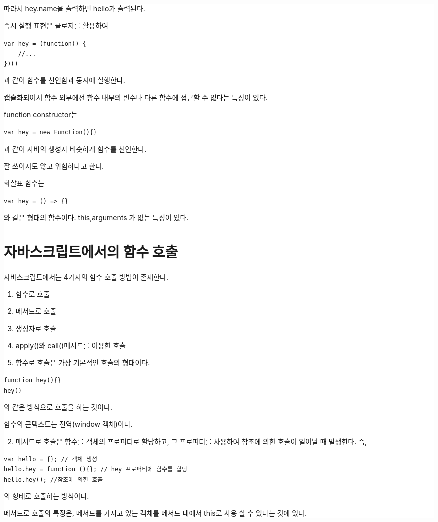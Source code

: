 따라서 hey.name을 출력하면 hello가 출력된다.

즉시 실행 표현은 클로저를 활용하여
```
var hey = (function() {
	//...	
})()
```
과 같이 함수를 선언함과 동시에 실행한다.

캡슐화되어서 함수 외부에선 함수 내부의 변수나 다른 함수에 접근할 수 없다는 특징이 있다.

function constructor는
```
var hey = new Function(){}
```
과 같이 자바의 생성자 비슷하게 함수를 선언한다.

잘 쓰이지도 않고 위험하다고 한다.

화살표 함수는 
```
var hey = () => {}
```
와 같은 형태의 함수이다.
this,arguments 가 없는 특징이 있다.

# 자바스크립트에서의 함수 호출

자바스크립트에서는 4가지의 함수 호출 방법이 존재한다.

1) 함수로 호출
2) 메서드로 호출
3) 생성자로 호출
4) apply()와 call()메서드를 이용한 호출


1) 함수로 호출은 가장 기본적인 호출의 형태이다.

```
function hey(){}
hey()
```
와 같은 방식으로 호출을 하는 것이다.

함수의 콘텍스트는 전역(window 객체)이다.

2) 메서드로 호출은 함수를 객체의 프로퍼티로 할당하고, 그 프로퍼티를 사용하여 참조에 의한 호출이 일어날 때 발생한다.
즉,
```
var hello = {}; // 객체 생성
hello.hey = function (){}; // hey 프로퍼티에 함수를 할당
hello.hey(); //참조에 의한 호출
```
의 형태로 호출하는 방식이다.

메서드로 호출의 특징은, 메서드를 가지고 있는 객체를 메서드 내에서 this로 사용 할 수 있다는 것에 있다.
